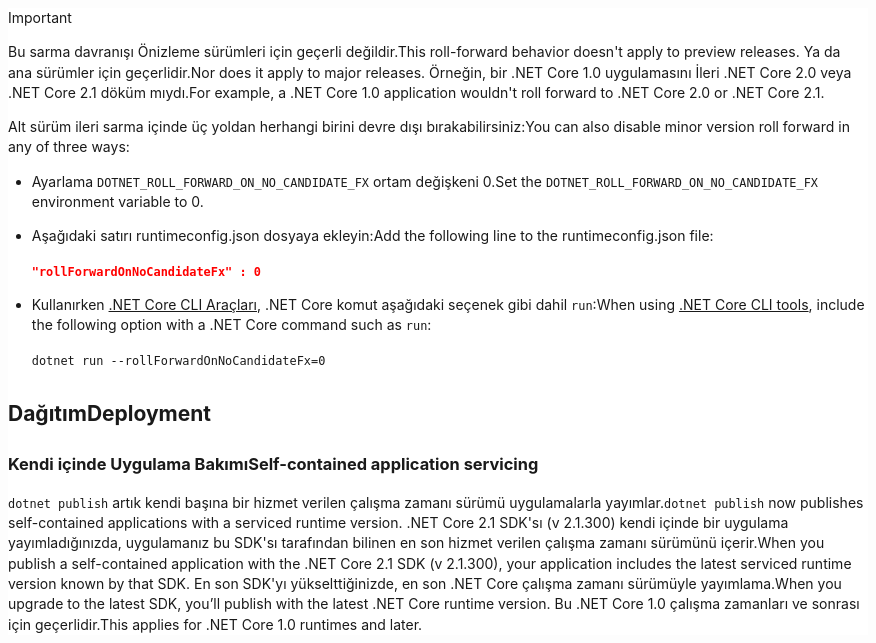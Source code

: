 > [!IMPORTANT]
> <span data-ttu-id="91991-154">Bu sarma davranışı Önizleme sürümleri için geçerli değildir.</span><span class="sxs-lookup"><span data-stu-id="91991-154">This roll-forward behavior doesn't apply to preview releases.</span></span> <span data-ttu-id="91991-155">Ya da ana sürümler için geçerlidir.</span><span class="sxs-lookup"><span data-stu-id="91991-155">Nor does it apply to major releases.</span></span> <span data-ttu-id="91991-156">Örneğin, bir .NET Core 1.0 uygulamasını İleri .NET Core 2.0 veya .NET Core 2.1 döküm mıydı.</span><span class="sxs-lookup"><span data-stu-id="91991-156">For example, a .NET Core 1.0 application wouldn't roll forward to .NET Core 2.0 or .NET Core 2.1.</span></span>

<span data-ttu-id="91991-157">Alt sürüm ileri sarma içinde üç yoldan herhangi birini devre dışı bırakabilirsiniz:</span><span class="sxs-lookup"><span data-stu-id="91991-157">You can also disable minor version roll forward in any of three ways:</span></span>

- <span data-ttu-id="91991-158">Ayarlama `DOTNET_ROLL_FORWARD_ON_NO_CANDIDATE_FX` ortam değişkeni 0.</span><span class="sxs-lookup"><span data-stu-id="91991-158">Set the `DOTNET_ROLL_FORWARD_ON_NO_CANDIDATE_FX` environment variable to 0.</span></span>

- <span data-ttu-id="91991-159">Aşağıdaki satırı runtimeconfig.json dosyaya ekleyin:</span><span class="sxs-lookup"><span data-stu-id="91991-159">Add the following line to the runtimeconfig.json file:</span></span>

   ```json
   "rollForwardOnNoCandidateFx" : 0
   ```

- <span data-ttu-id="91991-160">Kullanırken [.NET Core CLI Araçları](../tools/index.md), .NET Core komut aşağıdaki seçenek gibi dahil `run`:</span><span class="sxs-lookup"><span data-stu-id="91991-160">When using [.NET Core CLI tools](../tools/index.md), include the following option with a .NET Core command such as `run`:</span></span>

   ```console
   dotnet run --rollForwardOnNoCandidateFx=0
   ```

## <a name="deployment"></a><span data-ttu-id="91991-161">Dağıtım</span><span class="sxs-lookup"><span data-stu-id="91991-161">Deployment</span></span>

### <a name="self-contained-application-servicing"></a><span data-ttu-id="91991-162">Kendi içinde Uygulama Bakımı</span><span class="sxs-lookup"><span data-stu-id="91991-162">Self-contained application servicing</span></span>

<span data-ttu-id="91991-163">`dotnet publish` artık kendi başına bir hizmet verilen çalışma zamanı sürümü uygulamalarla yayımlar.</span><span class="sxs-lookup"><span data-stu-id="91991-163">`dotnet publish` now publishes self-contained applications with a serviced runtime version.</span></span> <span data-ttu-id="91991-164">.NET Core 2.1 SDK'sı (v 2.1.300) kendi içinde bir uygulama yayımladığınızda, uygulamanız bu SDK'sı tarafından bilinen en son hizmet verilen çalışma zamanı sürümünü içerir.</span><span class="sxs-lookup"><span data-stu-id="91991-164">When you publish a self-contained application with the .NET Core 2.1 SDK (v 2.1.300), your application includes the latest serviced runtime version known by that SDK.</span></span> <span data-ttu-id="91991-165">En son SDK'yı yükselttiğinizde, en son .NET Core çalışma zamanı sürümüyle yayımlama.</span><span class="sxs-lookup"><span data-stu-id="91991-165">When you upgrade to the latest SDK, you’ll publish with the latest .NET Core runtime version.</span></span> <span data-ttu-id="91991-166">Bu .NET Core 1.0 çalışma zamanları ve sonrası için geçerlidir.</span><span class="sxs-lookup"><span data-stu-id="91991-166">This applies for .NET Core 1.0 runtimes and later.</span></span>

